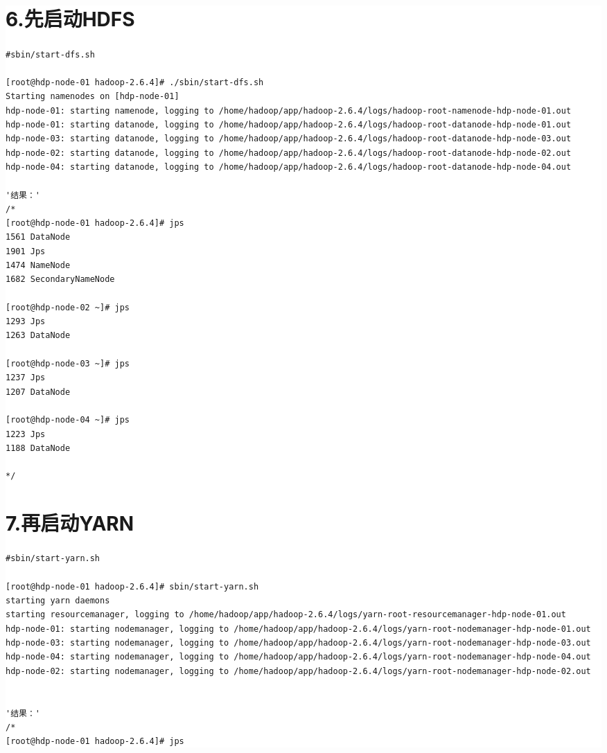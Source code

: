 # 6.先启动HDFS
```
#sbin/start-dfs.sh

[root@hdp-node-01 hadoop-2.6.4]# ./sbin/start-dfs.sh
Starting namenodes on [hdp-node-01]
hdp-node-01: starting namenode, logging to /home/hadoop/app/hadoop-2.6.4/logs/hadoop-root-namenode-hdp-node-01.out
hdp-node-01: starting datanode, logging to /home/hadoop/app/hadoop-2.6.4/logs/hadoop-root-datanode-hdp-node-01.out
hdp-node-03: starting datanode, logging to /home/hadoop/app/hadoop-2.6.4/logs/hadoop-root-datanode-hdp-node-03.out
hdp-node-02: starting datanode, logging to /home/hadoop/app/hadoop-2.6.4/logs/hadoop-root-datanode-hdp-node-02.out
hdp-node-04: starting datanode, logging to /home/hadoop/app/hadoop-2.6.4/logs/hadoop-root-datanode-hdp-node-04.out

'结果：'
/*
[root@hdp-node-01 hadoop-2.6.4]# jps
1561 DataNode
1901 Jps
1474 NameNode
1682 SecondaryNameNode

[root@hdp-node-02 ~]# jps
1293 Jps
1263 DataNode

[root@hdp-node-03 ~]# jps
1237 Jps
1207 DataNode

[root@hdp-node-04 ~]# jps
1223 Jps
1188 DataNode

*/
```

# 7.再启动YARN
```
#sbin/start-yarn.sh

[root@hdp-node-01 hadoop-2.6.4]# sbin/start-yarn.sh
starting yarn daemons
starting resourcemanager, logging to /home/hadoop/app/hadoop-2.6.4/logs/yarn-root-resourcemanager-hdp-node-01.out
hdp-node-01: starting nodemanager, logging to /home/hadoop/app/hadoop-2.6.4/logs/yarn-root-nodemanager-hdp-node-01.out
hdp-node-03: starting nodemanager, logging to /home/hadoop/app/hadoop-2.6.4/logs/yarn-root-nodemanager-hdp-node-03.out
hdp-node-04: starting nodemanager, logging to /home/hadoop/app/hadoop-2.6.4/logs/yarn-root-nodemanager-hdp-node-04.out
hdp-node-02: starting nodemanager, logging to /home/hadoop/app/hadoop-2.6.4/logs/yarn-root-nodemanager-hdp-node-02.out


'结果：'
/*
[root@hdp-node-01 hadoop-2.6.4]# jps
```